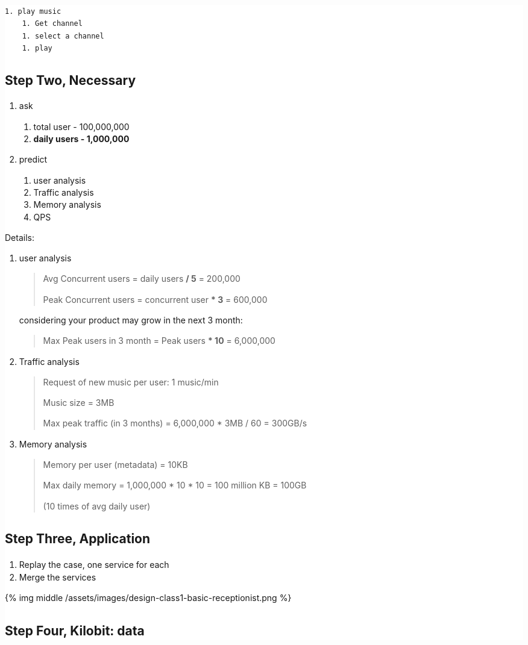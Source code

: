     1. play music
        1. Get channel
        1. select a channel
        1. play

## Step Two, Necessary

1. ask

    1. total user - 100,000,000
    1. __daily users - 1,000,000__

1. predict

    1. user analysis
    1. Traffic analysis
    1. Memory analysis
    1. QPS

Details:

1. user analysis

    > Avg Concurrent users = daily users __/ 5__ = 200,000
    >
    > Peak Concurrent users = concurrent user __\* 3__ = 600,000

    considering your product may grow in the next 3 month:
    
    > Max Peak users in 3 month = Peak users __\* 10__ = 6,000,000

1. Traffic analysis

	> Request of new music per user: 1 music/min
	>
	> Music size = 3MB
	>
	> Max peak traffic (in 3 months) = 6,000,000 \* 3MB / 60 = 300GB/s

1. Memory analysis

	> Memory per user (metadata) = 10KB
	>
	> Max daily memory = 1,000,000 \* 10 \* 10 = 100 million KB = 100GB
    >
    > (10 times of avg daily user)

## Step Three, Application

1. Replay the case, one service for each
1. Merge the services

{% img middle /assets/images/design-class1-basic-receptionist.png %}

## Step Four, Kilobit: data
